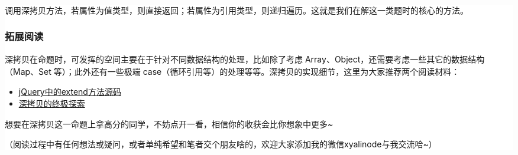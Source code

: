 ```js
```

调用深拷贝方法，若属性为值类型，则直接返回；若属性为引用类型，则递归遍历。这就是我们在解这一类题时的核心的方法。

### 拓展阅读

深拷贝在命题时，可发挥的空间主要在于针对不同数据结构的处理，比如除了考虑 Array、Object，还需要考虑一些其它的数据结构（Map、Set 等）；此外还有一些极端 case（循环引用等）的处理等等。深拷贝的实现细节，这里为大家推荐两个阅读材料：

- [jQuery中的extend方法源码](https://github.com/jquery/jquery/blob/1472290917f17af05e98007136096784f9051fab/src/core.js#L121)
- [深拷贝的终极探索](https://segmentfault.com/a/1190000016672263)

想要在深拷贝这一命题上拿高分的同学，不妨点开一看，相信你的收获会比你想象中更多~

（阅读过程中有任何想法或疑问，或者单纯希望和笔者交个朋友啥的，欢迎大家添加我的微信xyalinode与我交流哈~）